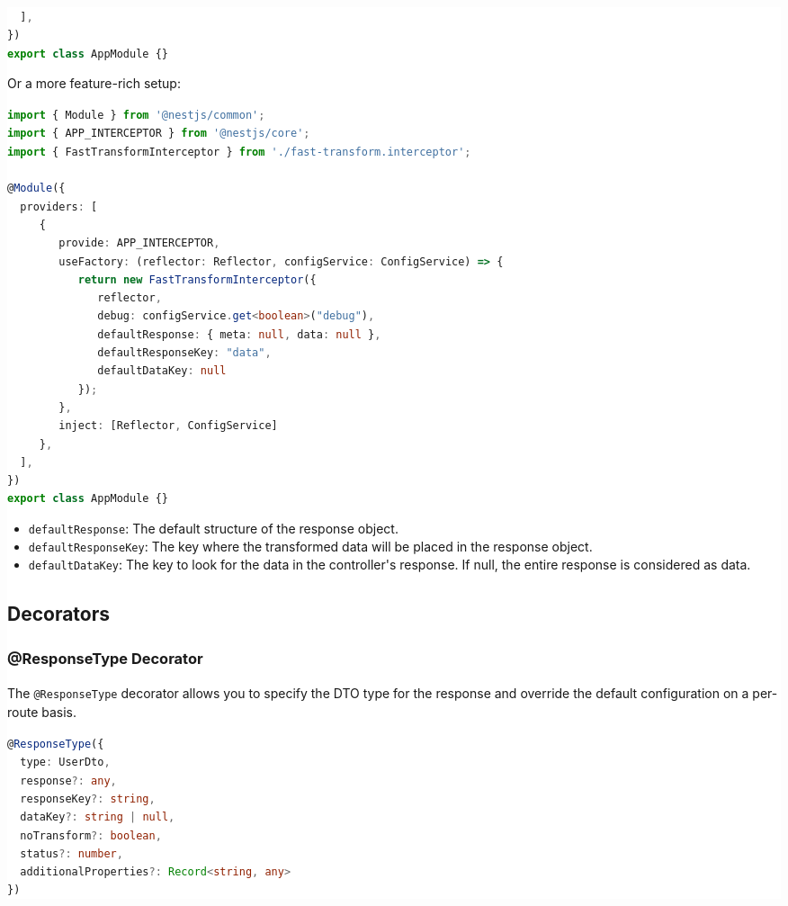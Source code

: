 ```typescript
  ],
})
export class AppModule {}
```

Or a more feature-rich setup:

```typescript
import { Module } from '@nestjs/common';
import { APP_INTERCEPTOR } from '@nestjs/core';
import { FastTransformInterceptor } from './fast-transform.interceptor';

@Module({
  providers: [
     {
        provide: APP_INTERCEPTOR,
        useFactory: (reflector: Reflector, configService: ConfigService) => {
           return new FastTransformInterceptor({
              reflector,
              debug: configService.get<boolean>("debug"),
              defaultResponse: { meta: null, data: null },
              defaultResponseKey: "data",
              defaultDataKey: null
           });
        },
        inject: [Reflector, ConfigService]
     },
  ],
})
export class AppModule {}
```

- `defaultResponse`: The default structure of the response object.
- `defaultResponseKey`: The key where the transformed data will be placed in the response object.
- `defaultDataKey`: The key to look for the data in the controller's response. If null, the entire response is considered as data.

## Decorators
### @ResponseType Decorator

The `@ResponseType` decorator allows you to specify the DTO type for the response and override the default configuration on a per-route basis.

```typescript
@ResponseType({
  type: UserDto,
  response?: any,
  responseKey?: string,
  dataKey?: string | null,
  noTransform?: boolean,
  status?: number,
  additionalProperties?: Record<string, any>
})
```
